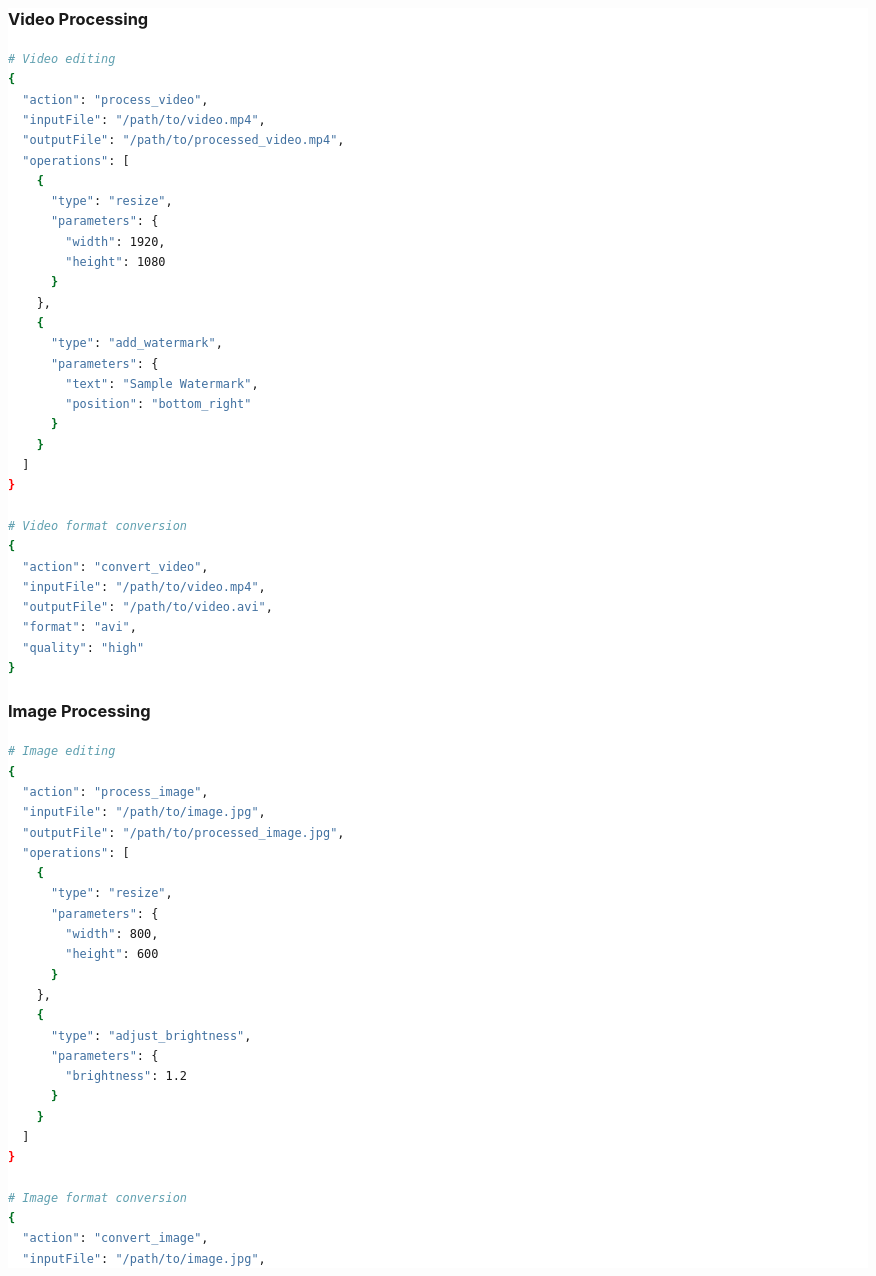 ### Video Processing
```bash
# Video editing
{
  "action": "process_video",
  "inputFile": "/path/to/video.mp4",
  "outputFile": "/path/to/processed_video.mp4",
  "operations": [
    {
      "type": "resize",
      "parameters": {
        "width": 1920,
        "height": 1080
      }
    },
    {
      "type": "add_watermark",
      "parameters": {
        "text": "Sample Watermark",
        "position": "bottom_right"
      }
    }
  ]
}

# Video format conversion
{
  "action": "convert_video",
  "inputFile": "/path/to/video.mp4",
  "outputFile": "/path/to/video.avi",
  "format": "avi",
  "quality": "high"
}
```

### Image Processing
```bash
# Image editing
{
  "action": "process_image",
  "inputFile": "/path/to/image.jpg",
  "outputFile": "/path/to/processed_image.jpg",
  "operations": [
    {
      "type": "resize",
      "parameters": {
        "width": 800,
        "height": 600
      }
    },
    {
      "type": "adjust_brightness",
      "parameters": {
        "brightness": 1.2
      }
    }
  ]
}

# Image format conversion
{
  "action": "convert_image",
  "inputFile": "/path/to/image.jpg",
```